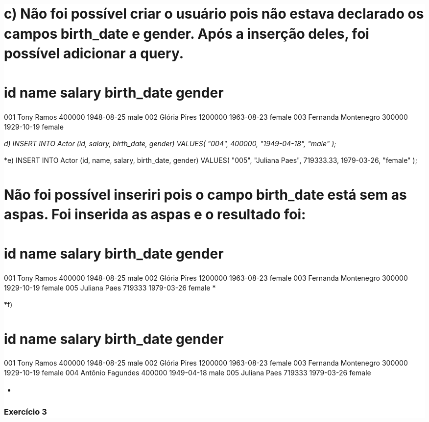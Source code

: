 # c) Não foi possível criar o usuário pois não estava declarado os campos birth_date e gender. Após a inserção deles, foi possível adicionar a query.

# id	name	salary	birth_date	gender
 001	Tony Ramos	400000	1948-08-25	male
 002	Glória Pires	1200000	1963-08-23	female
 003	Fernanda Montenegro	300000	1929-10-19	female

*d) INSERT INTO Actor (id, salary, birth_date, gender)
VALUES(
  "004",
  400000,
  "1949-04-18", 
  "male"
);*

*e) INSERT INTO Actor (id, name, salary, birth_date, gender)
VALUES(
  "005", 
  "Juliana Paes",
  719333.33,
  1979-03-26, 
  "female"
);

# Não foi possível inseriri pois o campo birth_date está sem as aspas. Foi inserida as aspas e o resultado foi:

# id	name	salary	birth_date	gender
 001	Tony Ramos	400000	1948-08-25	male
 002	Glória Pires	1200000	1963-08-23	female
 003	Fernanda Montenegro	300000	1929-10-19	female
 005	Juliana Paes	719333	1979-03-26	female
*

*f)
# id	name	salary	birth_date	gender
001	Tony Ramos	400000	1948-08-25	male
002	Glória Pires	1200000	1963-08-23	female
003	Fernanda Montenegro	300000	1929-10-19	female
004	Antônio Fagundes	400000	1949-04-18	male
005	Juliana Paes	719333	1979-03-26	female

*

### Exercício 3
